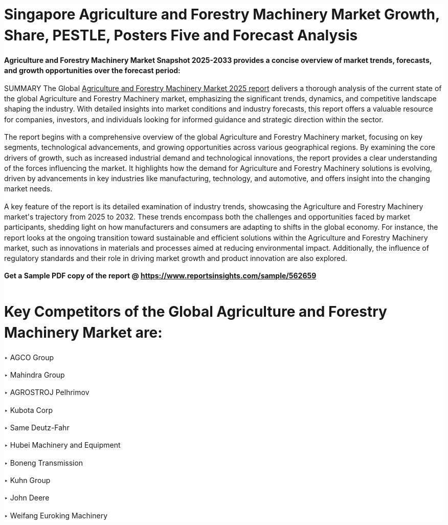# Singapore Agriculture and Forestry Machinery Market Growth, Share, PESTLE, Posters Five and Forecast Analysis

<strong>Agriculture and Forestry Machinery Market Snapshot 2025-2033 provides a concise overview of market trends, forecasts, and growth opportunities over the forecast period:</strong>

SUMMARY The Global <a href=https://www.reportsinsights.com/sample/562659>Agriculture and Forestry Machinery Market 2025 report</a> delivers a thorough analysis of the current state of the global Agriculture and Forestry Machinery market, emphasizing the significant trends, dynamics, and competitive landscape shaping the industry. With detailed insights into market conditions and industry forecasts, this report offers a valuable resource for companies, investors, and individuals looking for informed guidance and strategic direction within the sector.

The report begins with a comprehensive overview of the global Agriculture and Forestry Machinery market, focusing on key segments, technological advancements, and growing opportunities across various geographical regions. By examining the core drivers of growth, such as increased industrial demand and technological innovations, the report provides a clear understanding of the forces influencing the market. It highlights how the demand for Agriculture and Forestry Machinery solutions is evolving, driven by advancements in key industries like manufacturing, technology, and automotive, and offers insight into the changing market needs.

A key feature of the report is its detailed examination of industry trends, showcasing the Agriculture and Forestry Machinery market's trajectory from 2025 to 2032. These trends encompass both the challenges and opportunities faced by market participants, shedding light on how manufacturers and consumers are adapting to shifts in the global economy. For instance, the report looks at the ongoing transition toward sustainable and efficient solutions within the Agriculture and Forestry Machinery market, such as innovations in materials and processes aimed at reducing environmental impact. Additionally, the influence of regulatory standards and their role in driving market growth and product innovation are also explored.

<strong>Get a Sample PDF copy of the report @ <a href=https://www.reportsinsights.com/sample/562659>https://www.reportsinsights.com/sample/562659</a></strong>

# <strong>Key Competitors of the Global Agriculture and Forestry Machinery Market are:</strong>

‣ AGCO Group

‣ Mahindra Group

‣ AGROSTROJ Pelhrimov

‣ Kubota Corp

‣ Same Deutz-Fahr

‣ Hubei Machinery and Equipment 

‣ Boneng Transmission

‣ Kuhn Group

‣ John Deere

‣ Weifang Euroking Machinery
